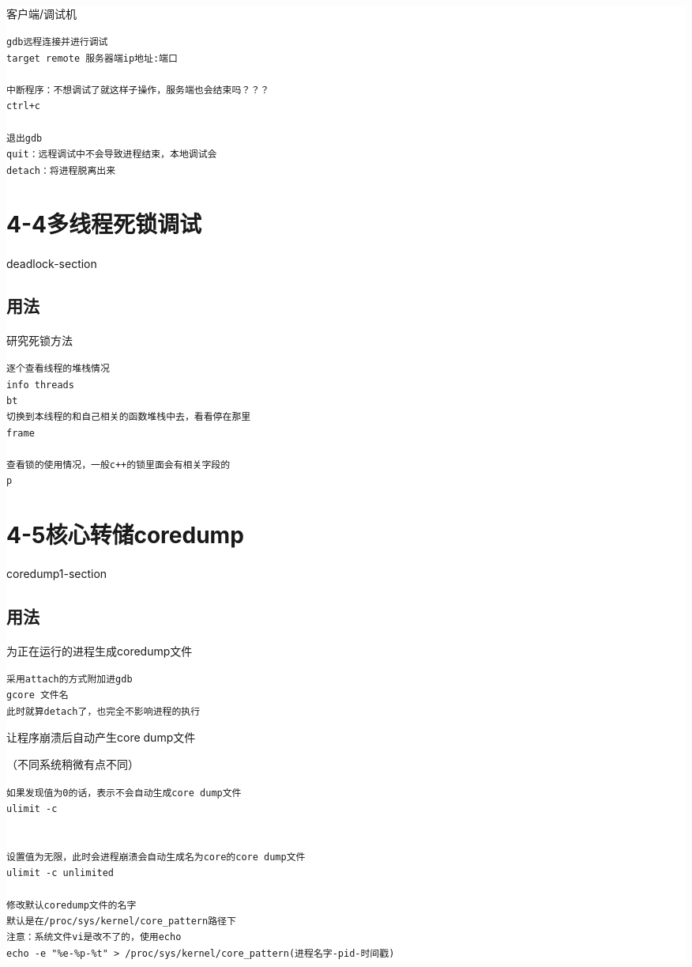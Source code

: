 客户端/调试机

```
gdb远程连接并进行调试
target remote 服务器端ip地址:端口

中断程序：不想调试了就这样子操作，服务端也会结束吗？？？
ctrl+c

退出gdb
quit：远程调试中不会导致进程结束，本地调试会
detach：将进程脱离出来
```

# 4-4多线程死锁调试

deadlock-section

## 用法

研究死锁方法

```
逐个查看线程的堆栈情况
info threads
bt
切换到本线程的和自己相关的函数堆栈中去，看看停在那里
frame

查看锁的使用情况，一般c++的锁里面会有相关字段的
p
```

# 4-5核心转储coredump

coredump1-section

## 用法

为正在运行的进程生成coredump文件

```
采用attach的方式附加进gdb
gcore 文件名
此时就算detach了，也完全不影响进程的执行
```

让程序崩溃后自动产生core dump文件

（不同系统稍微有点不同）

```
如果发现值为0的话，表示不会自动生成core dump文件
ulimit -c


设置值为无限，此时会进程崩溃会自动生成名为core的core dump文件
ulimit -c unlimited

修改默认coredump文件的名字
默认是在/proc/sys/kernel/core_pattern路径下
注意：系统文件vi是改不了的，使用echo
echo -e "%e-%p-%t" > /proc/sys/kernel/core_pattern(进程名字-pid-时间戳)
```
